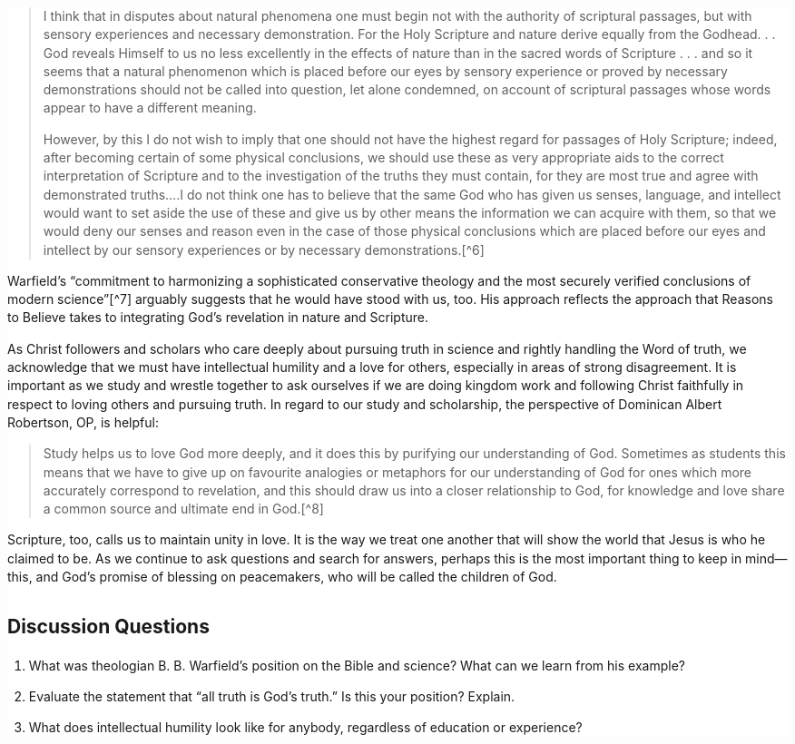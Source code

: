 
>  I think that in disputes about natural phenomena one must begin not with the authority of scriptural passages, but with sensory experiences and necessary demonstration. For the Holy Scripture and nature derive equally from the Godhead. . . God reveals Himself to us no less excellently in the effects of nature than in the sacred words of Scripture . . . and so it seems that a natural phenomenon which is placed before our eyes by sensory experience or proved by necessary demonstrations should not be called into question, let alone condemned, on account of scriptural passages whose words appear to have
a different meaning.
>
> However, by this I do not wish to imply that one should not have the highest regard for passages of Holy Scripture; indeed, after becoming certain of some physical conclusions, we should use these as very appropriate aids to the correct interpretation of Scripture and to the investigation of the truths they must contain, for they are most true and agree with demonstrated truths....I do not think one has to believe that the same God who has given us senses, language, and intellect would want to set aside the use of these and give us by other means the information we can acquire with them, so that we would deny our senses and reason even in the case of those physical conclusions which are placed before our eyes and intellect by our sensory experiences or by necessary demonstrations.[^6]

Warfield’s “commitment to harmonizing a sophisticated conservative theology and the most securely verified conclusions of modern science”[^7] arguably suggests that he would have stood with us, too. His approach reflects the approach that Reasons to Believe takes to integrating God’s revelation in nature and Scripture.

As Christ followers and scholars who care deeply about pursuing truth in science and rightly handling the Word of truth, we acknowledge that we must have intellectual humility and a love for others, especially in areas of strong disagreement. It is important as we study and wrestle together to ask ourselves if we are doing kingdom work and following Christ faithfully in respect to loving others and pursuing truth. In regard to our study and scholarship, the perspective of Dominican Albert Robertson, OP, is helpful:


> Study helps us to love God more deeply, and it does this by purifying our understanding of God. Sometimes as students this means that we have to give up on favourite analogies or metaphors for our understanding of God for ones which more accurately correspond to revelation, and this should draw us into a closer relationship to God, for knowledge and love share a common source and ultimate end in God.[^8]

Scripture, too, calls us to maintain unity in love. It is the way we treat one another that will show the world that Jesus is who he claimed to be. As we continue to ask questions and search for answers, perhaps this is the most important thing to keep in mind—this, and God’s promise of blessing on peacemakers, who will be called the children of God.

## Discussion Questions

1. What was theologian B. B. Warfield’s position on the Bible and science? What can we learn from his example?

2. Evaluate the statement that “all truth is God’s truth.” Is this your position? Explain.

3. What does intellectual humility look like for anybody, regardless of education or experience?


[^1]: Mark A. Noll, [_Jesus Christ and the Life of the Mind_](https://www.amazon.com/Jesus-Christ-Life-Mind-Mark/dp/0802870767) (Grand Rapids, MI: Eerdmans, 2011), 111.

[^2]:  Noll, _Jesus Christ and the Life of the Mind_, 111–12.

[^3]:
     “Creation Project FAQ,” Carl F. H. Henry Center for Theological Understanding, https://henrycenter.tiu.edu/evangelical-theology-and-the-doctrine-of-creation/creation-project-faq/.
